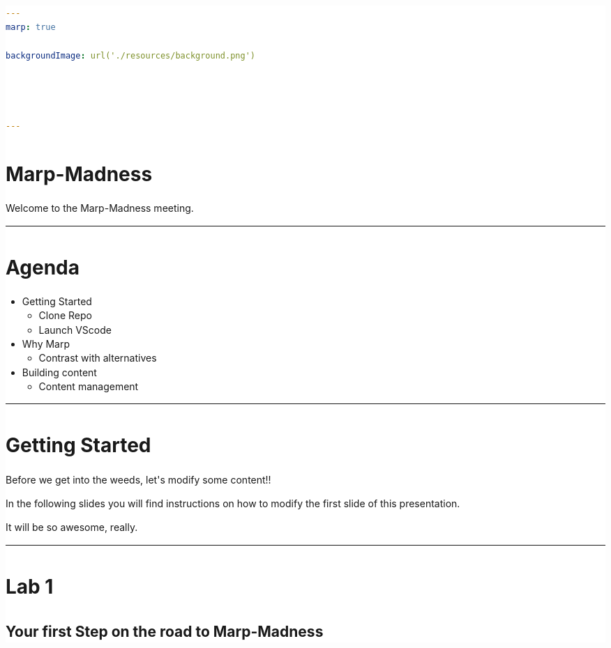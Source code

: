 ```yaml
---
marp: true

backgroundImage: url('./resources/background.png')




---
```



# Marp-Madness

Welcome to the Marp-Madness meeting.






---


# Agenda

* Getting Started
  * Clone Repo
  * Launch VScode
* Why Marp
  * Contrast with alternatives
* Building content
   * Content management

---

# Getting Started

Before we get into the weeds, let's modify some content!! 

In the following slides you will find instructions on how to modify the first slide of this presentation. 

It will be so awesome, really. 

---



# Lab 1

## Your first Step on the road to Marp-Madness
